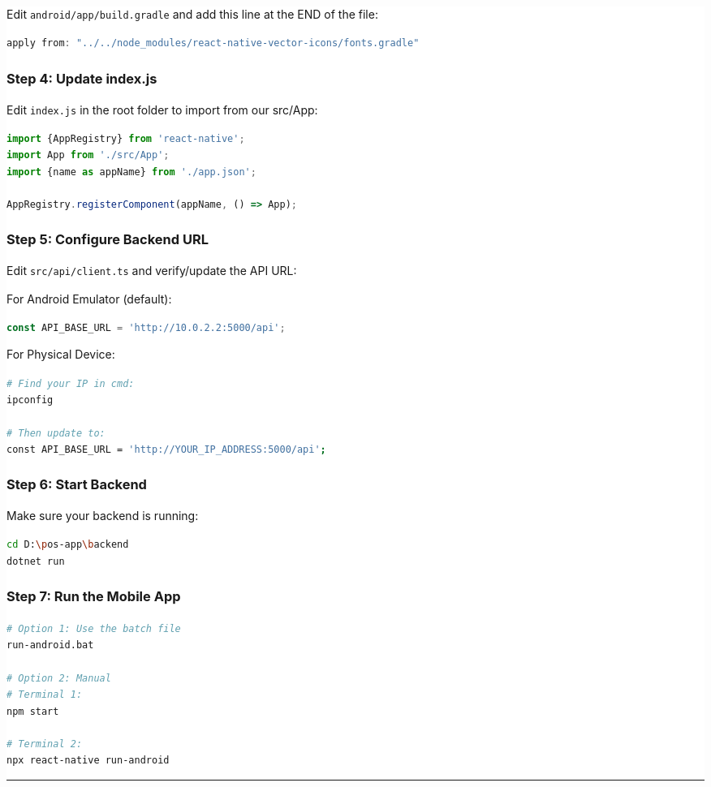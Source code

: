 Edit `android/app/build.gradle` and add this line at the END of the file:

```gradle
apply from: "../../node_modules/react-native-vector-icons/fonts.gradle"
```

### Step 4: Update index.js

Edit `index.js` in the root folder to import from our src/App:

```javascript
import {AppRegistry} from 'react-native';
import App from './src/App';
import {name as appName} from './app.json';

AppRegistry.registerComponent(appName, () => App);
```

### Step 5: Configure Backend URL

Edit `src/api/client.ts` and verify/update the API URL:

For Android Emulator (default):
```typescript
const API_BASE_URL = 'http://10.0.2.2:5000/api';
```

For Physical Device:
```bash
# Find your IP in cmd:
ipconfig

# Then update to:
const API_BASE_URL = 'http://YOUR_IP_ADDRESS:5000/api';
```

### Step 6: Start Backend

Make sure your backend is running:
```bash
cd D:\pos-app\backend
dotnet run
```

### Step 7: Run the Mobile App

```bash
# Option 1: Use the batch file
run-android.bat

# Option 2: Manual
# Terminal 1:
npm start

# Terminal 2:
npx react-native run-android
```

---